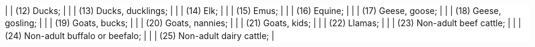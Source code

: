 |                      |                 (12) Ducks;                                                                                                                                                                                                                                                                                                                                                                         |
|                      |                 (13) Ducks, ducklings;                                                                                                                                                                                                                                                                                                                                                              |
|                      |                 (14) Elk;                                                                                                                                                                                                                                                                                                                                                                           |
|                      |                 (15) Emus;                                                                                                                                                                                                                                                                                                                                                                          |
|                      |                 (16) Equine;                                                                                                                                                                                                                                                                                                                                                                        |
|                      |                 (17) Geese, goose;                                                                                                                                                                                                                                                                                                                                                                  |
|                      |                 (18) Geese, gosling;                                                                                                                                                                                                                                                                                                                                                                |
|                      |                 (19) Goats, bucks;                                                                                                                                                                                                                                                                                                                                                                  |
|                      |                 (20) Goats, nannies;                                                                                                                                                                                                                                                                                                                                                                |
|                      |                 (21) Goats, kids;                                                                                                                                                                                                                                                                                                                                                                   |
|                      |                 (22) Llamas;                                                                                                                                                                                                                                                                                                                                                                        |
|                      |                 (23) Non-adult beef cattle;                                                                                                                                                                                                                                                                                                                                                         |
|                      |                 (24) Non-adult buffalo or beefalo;                                                                                                                                                                                                                                                                                                                                                  |
|                      |                 (25) Non-adult dairy cattle;                                                                                                                                                                                                                                                                                                                                                        |